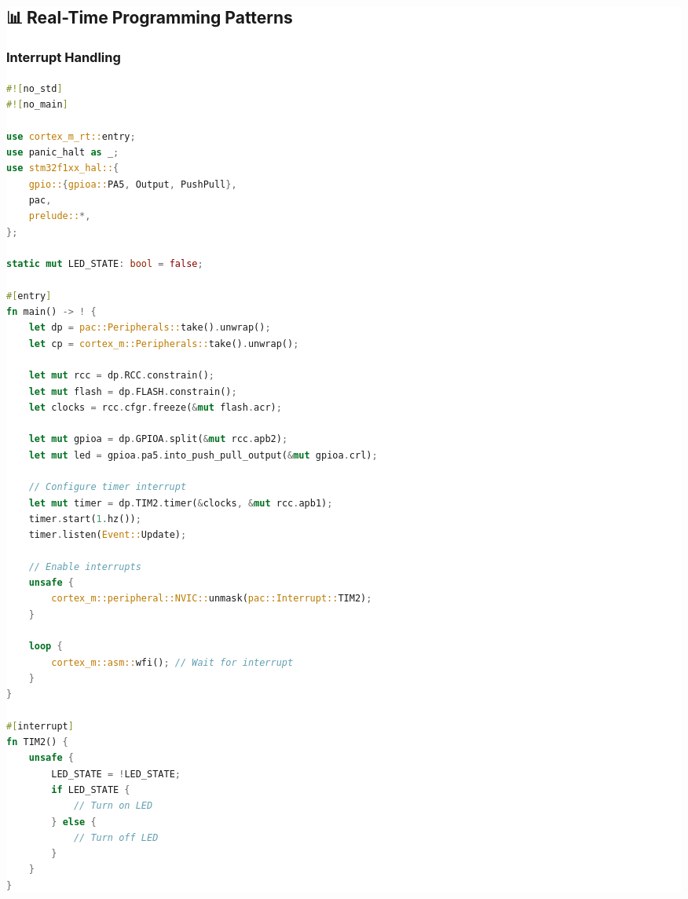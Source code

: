 
## 📊 **Real-Time Programming Patterns**

### **Interrupt Handling**

```rust
#![no_std]
#![no_main]

use cortex_m_rt::entry;
use panic_halt as _;
use stm32f1xx_hal::{
    gpio::{gpioa::PA5, Output, PushPull},
    pac,
    prelude::*,
};

static mut LED_STATE: bool = false;

#[entry]
fn main() -> ! {
    let dp = pac::Peripherals::take().unwrap();
    let cp = cortex_m::Peripherals::take().unwrap();
    
    let mut rcc = dp.RCC.constrain();
    let mut flash = dp.FLASH.constrain();
    let clocks = rcc.cfgr.freeze(&mut flash.acr);
    
    let mut gpioa = dp.GPIOA.split(&mut rcc.apb2);
    let mut led = gpioa.pa5.into_push_pull_output(&mut gpioa.crl);
    
    // Configure timer interrupt
    let mut timer = dp.TIM2.timer(&clocks, &mut rcc.apb1);
    timer.start(1.hz());
    timer.listen(Event::Update);
    
    // Enable interrupts
    unsafe {
        cortex_m::peripheral::NVIC::unmask(pac::Interrupt::TIM2);
    }
    
    loop {
        cortex_m::asm::wfi(); // Wait for interrupt
    }
}

#[interrupt]
fn TIM2() {
    unsafe {
        LED_STATE = !LED_STATE;
        if LED_STATE {
            // Turn on LED
        } else {
            // Turn off LED
        }
    }
}
```
